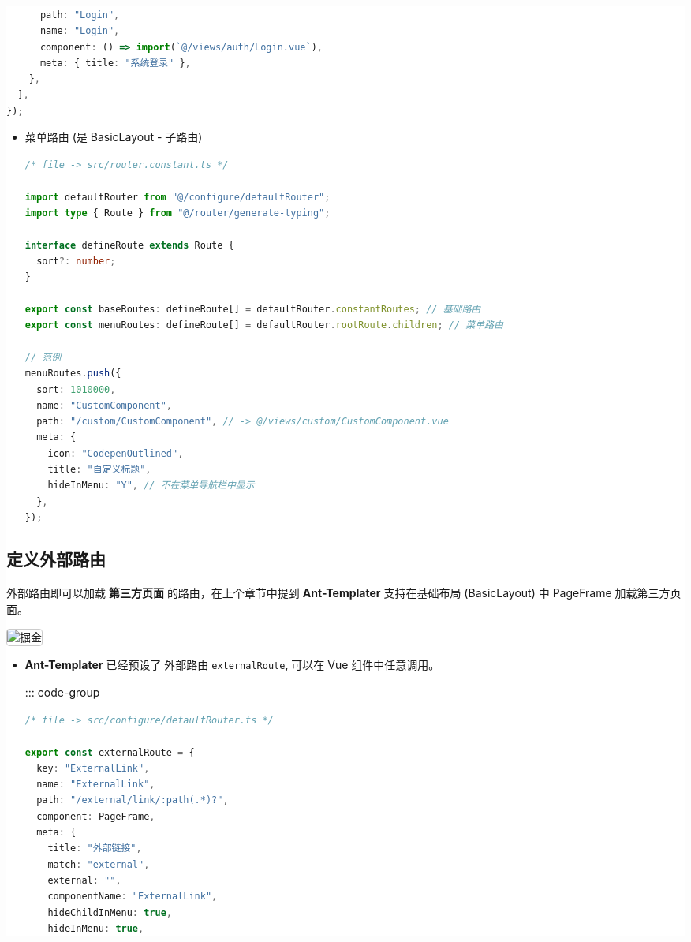   ```typescript
        path: "Login",
        name: "Login",
        component: () => import(`@/views/auth/Login.vue`),
        meta: { title: "系统登录" },
      },
    ],
  });
  ```

<div style="margin-bottom: 38px;"/>

- 菜单路由 (是 BasicLayout - 子路由)

  ```typescript
  /* file -> src/router.constant.ts */

  import defaultRouter from "@/configure/defaultRouter";
  import type { Route } from "@/router/generate-typing";

  interface defineRoute extends Route {
    sort?: number;
  }

  export const baseRoutes: defineRoute[] = defaultRouter.constantRoutes; // 基础路由
  export const menuRoutes: defineRoute[] = defaultRouter.rootRoute.children; // 菜单路由

  // 范例
  menuRoutes.push({
    sort: 1010000,
    name: "CustomComponent",
    path: "/custom/CustomComponent", // -> @/views/custom/CustomComponent.vue
    meta: {
      icon: "CodepenOutlined",
      title: "自定义标题",
      hideInMenu: "Y", // 不在菜单导航栏中显示
    },
  });
  ```

## 定义外部路由

外部路由即可以加载 **第三方页面** 的路由，在上个章节中提到 **Ant-Templater** 支持在基础布局 (BasicLayout) 中 PageFrame 加载第三方页面。

<img alt="掘金" src="/visit-juejin.png" style="border: solid 1px #cccccc; border-radius: 4px;">

<div style="margin-bottom: 38px;"/>

- **Ant-Templater** 已经预设了 外部路由 `externalRoute`, 可以在 Vue 组件中任意调用。

  ::: code-group

  ```typescript [外部路由 - 已预设]
  /* file -> src/configure/defaultRouter.ts */

  export const externalRoute = {
    key: "ExternalLink",
    name: "ExternalLink",
    path: "/external/link/:path(.*)?",
    component: PageFrame,
    meta: {
      title: "外部链接",
      match: "external",
      external: "",
      componentName: "ExternalLink",
      hideChildInMenu: true,
      hideInMenu: true,
  ```
